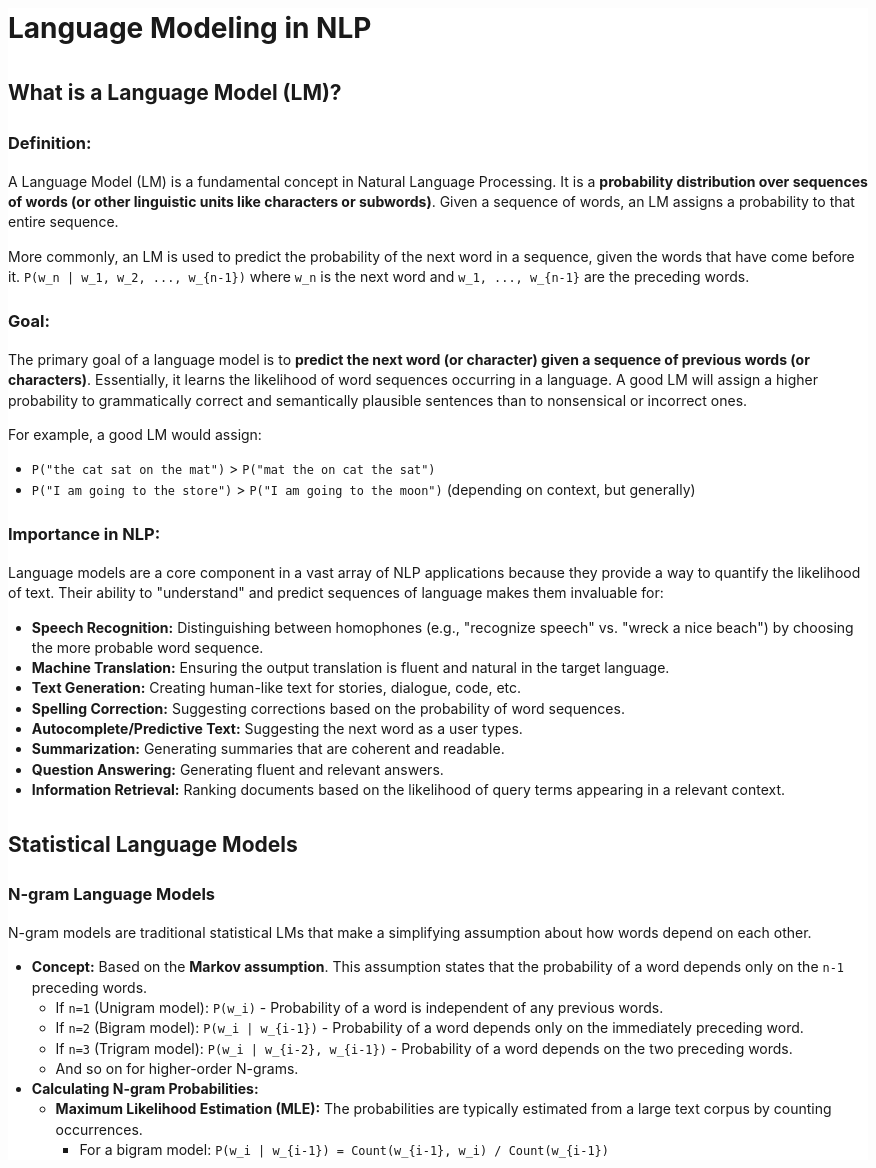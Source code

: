 # Language Modeling in NLP

## What is a Language Model (LM)?

### Definition:
A Language Model (LM) is a fundamental concept in Natural Language Processing. It is a **probability distribution over sequences of words (or other linguistic units like characters or subwords)**. Given a sequence of words, an LM assigns a probability to that entire sequence.

More commonly, an LM is used to predict the probability of the next word in a sequence, given the words that have come before it.
`P(w_n | w_1, w_2, ..., w_{n-1})`
where `w_n` is the next word and `w_1, ..., w_{n-1}` are the preceding words.

### Goal:
The primary goal of a language model is to **predict the next word (or character) given a sequence of previous words (or characters)**. Essentially, it learns the likelihood of word sequences occurring in a language. A good LM will assign a higher probability to grammatically correct and semantically plausible sentences than to nonsensical or incorrect ones.

For example, a good LM would assign:
- `P("the cat sat on the mat")` > `P("mat the on cat the sat")`
- `P("I am going to the store")` > `P("I am going to the moon")` (depending on context, but generally)

### Importance in NLP:
Language models are a core component in a vast array of NLP applications because they provide a way to quantify the likelihood of text. Their ability to "understand" and predict sequences of language makes them invaluable for:
-   **Speech Recognition:** Distinguishing between homophones (e.g., "recognize speech" vs. "wreck a nice beach") by choosing the more probable word sequence.
-   **Machine Translation:** Ensuring the output translation is fluent and natural in the target language.
-   **Text Generation:** Creating human-like text for stories, dialogue, code, etc.
-   **Spelling Correction:** Suggesting corrections based on the probability of word sequences.
-   **Autocomplete/Predictive Text:** Suggesting the next word as a user types.
-   **Summarization:** Generating summaries that are coherent and readable.
-   **Question Answering:** Generating fluent and relevant answers.
-   **Information Retrieval:** Ranking documents based on the likelihood of query terms appearing in a relevant context.

## Statistical Language Models

### N-gram Language Models
N-gram models are traditional statistical LMs that make a simplifying assumption about how words depend on each other.

-   **Concept:** Based on the **Markov assumption**. This assumption states that the probability of a word depends only on the `n-1` preceding words.
    -   If `n=1` (Unigram model): `P(w_i)` - Probability of a word is independent of any previous words.
    -   If `n=2` (Bigram model): `P(w_i | w_{i-1})` - Probability of a word depends only on the immediately preceding word.
    -   If `n=3` (Trigram model): `P(w_i | w_{i-2}, w_{i-1})` - Probability of a word depends on the two preceding words.
    -   And so on for higher-order N-grams.
-   **Calculating N-gram Probabilities:**
    -   **Maximum Likelihood Estimation (MLE):** The probabilities are typically estimated from a large text corpus by counting occurrences.
        -   For a bigram model:
            `P(w_i | w_{i-1}) = Count(w_{i-1}, w_i) / Count(w_{i-1})`